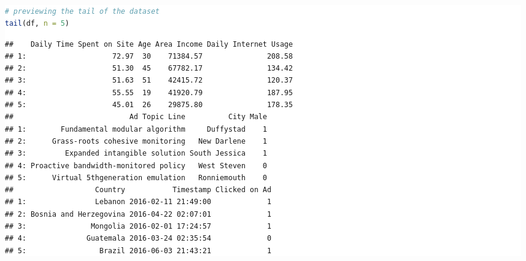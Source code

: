 ``` r
# previewing the tail of the dataset
tail(df, n = 5)
```

    ##    Daily Time Spent on Site Age Area Income Daily Internet Usage
    ## 1:                    72.97  30    71384.57               208.58
    ## 2:                    51.30  45    67782.17               134.42
    ## 3:                    51.63  51    42415.72               120.37
    ## 4:                    55.55  19    41920.79               187.95
    ## 5:                    45.01  26    29875.80               178.35
    ##                           Ad Topic Line          City Male
    ## 1:        Fundamental modular algorithm     Duffystad    1
    ## 2:      Grass-roots cohesive monitoring   New Darlene    1
    ## 3:         Expanded intangible solution South Jessica    1
    ## 4: Proactive bandwidth-monitored policy   West Steven    0
    ## 5:      Virtual 5thgeneration emulation   Ronniemouth    0
    ##                   Country           Timestamp Clicked on Ad
    ## 1:                Lebanon 2016-02-11 21:49:00             1
    ## 2: Bosnia and Herzegovina 2016-04-22 02:07:01             1
    ## 3:               Mongolia 2016-02-01 17:24:57             1
    ## 4:              Guatemala 2016-03-24 02:35:54             0
    ## 5:                 Brazil 2016-06-03 21:43:21             1
